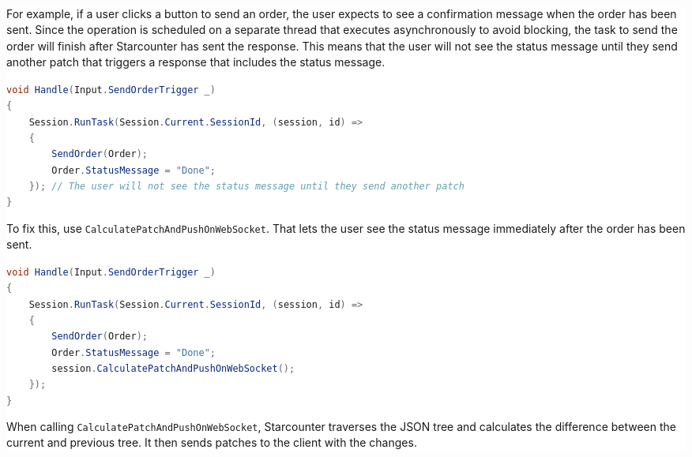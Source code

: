 For example, if a user clicks a button to send an order, the user expects to see a confirmation message when the order has been sent. Since the operation is scheduled on a separate thread that executes asynchronously to avoid blocking, the task to send the order will finish after Starcounter has sent the response. This means that the user will not see the status message until they send another patch that triggers a response that includes the status message.

```csharp
void Handle(Input.SendOrderTrigger _)
{
    Session.RunTask(Session.Current.SessionId, (session, id) =>
    {
        SendOrder(Order);
        Order.StatusMessage = "Done";
    }); // The user will not see the status message until they send another patch
}
```

To fix this, use `CalculatePatchAndPushOnWebSocket`. That lets the user see the status message immediately after the order has been sent. 

```csharp
void Handle(Input.SendOrderTrigger _)
{
    Session.RunTask(Session.Current.SessionId, (session, id) =>
    {
        SendOrder(Order);
        Order.StatusMessage = "Done";
        session.CalculatePatchAndPushOnWebSocket();
    });
}
```

When calling `CalculatePatchAndPushOnWebSocket`, Starcounter traverses the JSON tree and calculates the difference between the current and previous tree. It then sends patches to the client with the changes.

